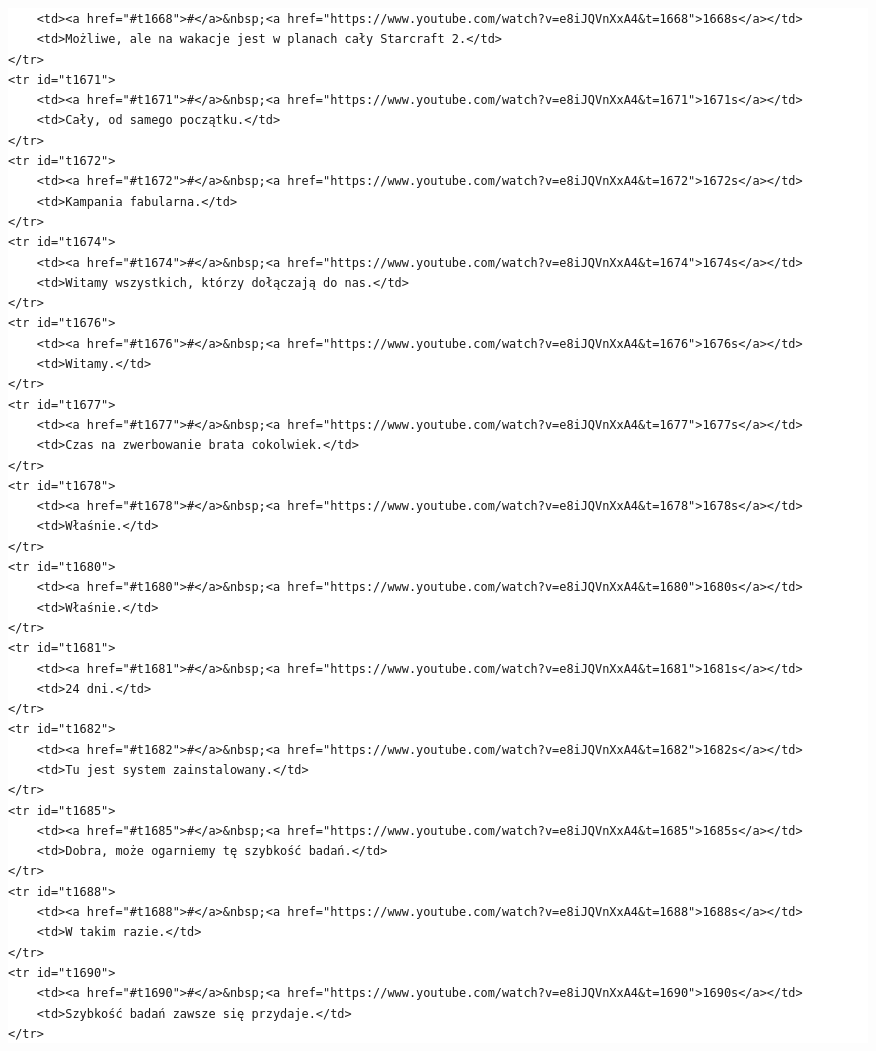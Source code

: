         <td><a href="#t1668">#</a>&nbsp;<a href="https://www.youtube.com/watch?v=e8iJQVnXxA4&t=1668">1668s</a></td>
        <td>Możliwe, ale na wakacje jest w planach cały Starcraft 2.</td>
    </tr>
    <tr id="t1671">
        <td><a href="#t1671">#</a>&nbsp;<a href="https://www.youtube.com/watch?v=e8iJQVnXxA4&t=1671">1671s</a></td>
        <td>Cały, od samego początku.</td>
    </tr>
    <tr id="t1672">
        <td><a href="#t1672">#</a>&nbsp;<a href="https://www.youtube.com/watch?v=e8iJQVnXxA4&t=1672">1672s</a></td>
        <td>Kampania fabularna.</td>
    </tr>
    <tr id="t1674">
        <td><a href="#t1674">#</a>&nbsp;<a href="https://www.youtube.com/watch?v=e8iJQVnXxA4&t=1674">1674s</a></td>
        <td>Witamy wszystkich, którzy dołączają do nas.</td>
    </tr>
    <tr id="t1676">
        <td><a href="#t1676">#</a>&nbsp;<a href="https://www.youtube.com/watch?v=e8iJQVnXxA4&t=1676">1676s</a></td>
        <td>Witamy.</td>
    </tr>
    <tr id="t1677">
        <td><a href="#t1677">#</a>&nbsp;<a href="https://www.youtube.com/watch?v=e8iJQVnXxA4&t=1677">1677s</a></td>
        <td>Czas na zwerbowanie brata cokolwiek.</td>
    </tr>
    <tr id="t1678">
        <td><a href="#t1678">#</a>&nbsp;<a href="https://www.youtube.com/watch?v=e8iJQVnXxA4&t=1678">1678s</a></td>
        <td>Właśnie.</td>
    </tr>
    <tr id="t1680">
        <td><a href="#t1680">#</a>&nbsp;<a href="https://www.youtube.com/watch?v=e8iJQVnXxA4&t=1680">1680s</a></td>
        <td>Właśnie.</td>
    </tr>
    <tr id="t1681">
        <td><a href="#t1681">#</a>&nbsp;<a href="https://www.youtube.com/watch?v=e8iJQVnXxA4&t=1681">1681s</a></td>
        <td>24 dni.</td>
    </tr>
    <tr id="t1682">
        <td><a href="#t1682">#</a>&nbsp;<a href="https://www.youtube.com/watch?v=e8iJQVnXxA4&t=1682">1682s</a></td>
        <td>Tu jest system zainstalowany.</td>
    </tr>
    <tr id="t1685">
        <td><a href="#t1685">#</a>&nbsp;<a href="https://www.youtube.com/watch?v=e8iJQVnXxA4&t=1685">1685s</a></td>
        <td>Dobra, może ogarniemy tę szybkość badań.</td>
    </tr>
    <tr id="t1688">
        <td><a href="#t1688">#</a>&nbsp;<a href="https://www.youtube.com/watch?v=e8iJQVnXxA4&t=1688">1688s</a></td>
        <td>W takim razie.</td>
    </tr>
    <tr id="t1690">
        <td><a href="#t1690">#</a>&nbsp;<a href="https://www.youtube.com/watch?v=e8iJQVnXxA4&t=1690">1690s</a></td>
        <td>Szybkość badań zawsze się przydaje.</td>
    </tr>